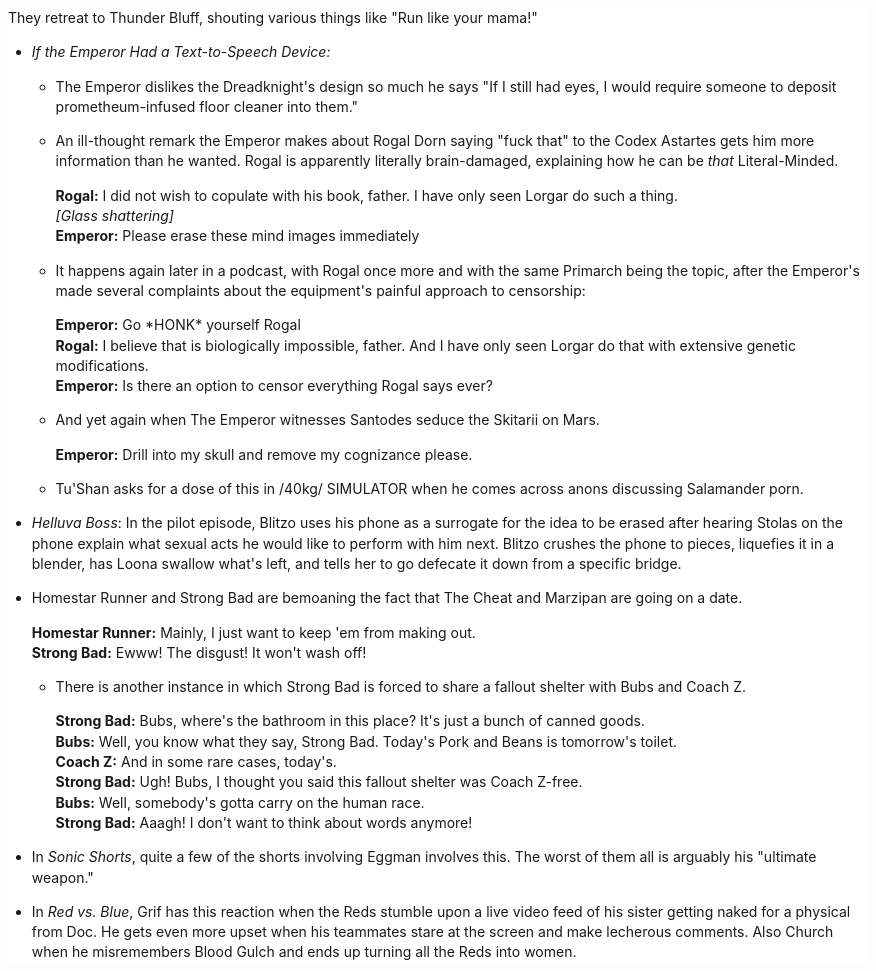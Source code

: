 
They retreat to Thunder Bluff, shouting various things like "Run like your mama!"

-   _If the Emperor Had a Text-to-Speech Device:_
    -   The Emperor dislikes the Dreadknight's design so much he says "If I still had eyes, I would require someone to deposit prometheum-infused floor cleaner into them."
    -   An ill-thought remark the Emperor makes about Rogal Dorn saying "fuck that" to the Codex Astartes gets him more information than he wanted. Rogal is apparently literally brain-damaged, explaining how he can be _that_ Literal-Minded.
        
        **Rogal:** I did not wish to copulate with his book, father. I have only seen Lorgar do such a thing.  
        _\[Glass shattering\]_  
        **Emperor:** Please erase these mind images immediately
        
    -   It happens again later in a podcast, with Rogal once more and with the same Primarch being the topic, after the Emperor's made several complaints about the equipment's painful approach to censorship:
        
        **Emperor:** Go \*HONK\* yourself Rogal  
        **Rogal:** I believe that is biologically impossible, father. And I have only seen Lorgar do that with extensive genetic modifications.  
        **Emperor:** Is there an option to censor everything Rogal says ever?
        
    -   And yet again when The Emperor witnesses Santodes seduce the Skitarii on Mars.
        
        **Emperor:** Drill into my skull and remove my cognizance please.
        
    -   Tu'Shan asks for a dose of this in /40kg/ SIMULATOR when he comes across anons discussing Salamander porn.
-   _Helluva Boss_: In the pilot episode, Blitzo uses his phone as a surrogate for the idea to be erased after hearing Stolas on the phone explain what sexual acts he would like to perform with him next. Blitzo crushes the phone to pieces, liquefies it in a blender, has Loona swallow what's left, and tells her to go defecate it down from a specific bridge.
-   Homestar Runner and Strong Bad are bemoaning the fact that The Cheat and Marzipan are going on a date.
    
    **Homestar Runner:** Mainly, I just want to keep 'em from making out.  
    **Strong Bad:** Ewww! The disgust! It won't wash off!
    
    -   There is another instance in which Strong Bad is forced to share a fallout shelter with Bubs and Coach Z.
        
        **Strong Bad:** Bubs, where's the bathroom in this place? It's just a bunch of canned goods.  
        **Bubs:** Well, you know what they say, Strong Bad. Today's Pork and Beans is tomorrow's toilet.  
        **Coach Z:** And in some rare cases, today's.  
        **Strong Bad:** Ugh! Bubs, I thought you said this fallout shelter was Coach Z-free.  
        **Bubs:** Well, somebody's gotta carry on the human race.  
        **Strong Bad:** Aaagh! I don't want to think about words anymore!
        
-   In _Sonic Shorts_, quite a few of the shorts involving Eggman involves this. The worst of them all is arguably his "ultimate weapon."
-   In _Red vs. Blue_, Grif has this reaction when the Reds stumble upon a live video feed of his sister getting naked for a physical from Doc. He gets even more upset when his teammates stare at the screen and make lecherous comments. Also Church when he misremembers Blood Gulch and ends up turning all the Reds into women.
    